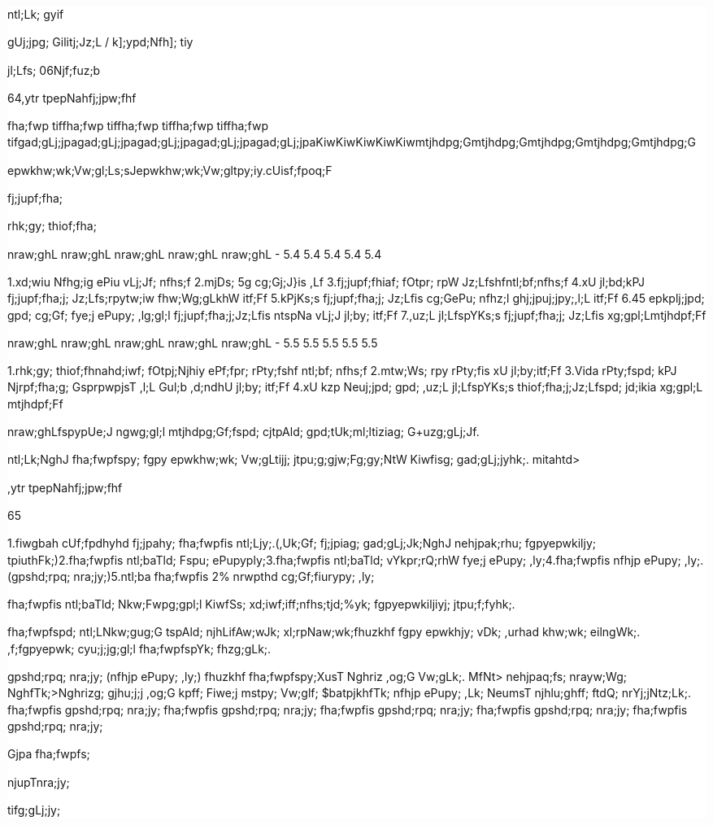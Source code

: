 ntl;Lk; gyif

gUj;jpg; Gilitj;Jz;L / k];ypd;Nfh]; tiy

jl;Lfs; 06Njf;fuz;b

64,ytr tpepNahfj;jpw;fhf

fha;fwp tiffha;fwp tiffha;fwp tiffha;fwp tiffha;fwp tifgad;gLj;jpagad;gLj;jpagad;gLj;jpagad;gLj;jpagad;gLj;jpaKiwKiwKiwKiwKiwmtjhdpg;Gmtjhdpg;Gmtjhdpg;Gmtjhdpg;Gmtjhdpg;G

epwkhw;wk;Vw;gl;Ls;sJepwkhw;wk;Vw;gltpy;iy.cUisf;fpoq;F

fj;jupf;fha;

rhk;gy; thiof;fha;

nraw;ghL nraw;ghL nraw;ghL nraw;ghL nraw;ghL - 5.4 5.4 5.4 5.4 5.4

1.xd;wiu Nfhg;ig ePiu vLj;Jf; nfhs;f 2.mjDs; 5g cg;Gj;J}is ,Lf 3.fj;jupf;fhiaf; fOtpr; rpW Jz;Lfshfntl;bf;nfhs;f 4.xU jl;bd;kPJ fj;jupf;fha;j; Jz;Lfs;rpytw;iw fhw;Wg;gLkhW itf;Ff 5.kPjKs;s fj;jupf;fha;j; Jz;Lfis cg;GePu; nfhz;l ghj;jpuj;jpy;,l;L itf;Ff 6.45 epkplj;jpd; gpd; cg;Gf; fye;j ePupy; ,lg;gl;l fj;jupf;fha;j;Jz;Lfis ntspNa vLj;J jl;by; itf;Ff 7.,uz;L jl;LfspYKs;s fj;jupf;fha;j; Jz;Lfis xg;gpl;Lmtjhdpf;Ff

nraw;ghL nraw;ghL nraw;ghL nraw;ghL nraw;ghL - 5.5 5.5 5.5 5.5 5.5

1.rhk;gy; thiof;fhnahd;iwf; fOtpj;Njhiy ePf;fpr; rPty;fshf ntl;bf; nfhs;f 2.mtw;Ws; rpy rPty;fis xU jl;by;itf;Ff 3.Vida rPty;fspd; kPJ Njrpf;fha;g; GsprpwpjsT ,l;L Gul;b ,d;ndhU jl;by; itf;Ff 4.xU kzp Neuj;jpd; gpd; ,uz;L jl;LfspYKs;s thiof;fha;j;Jz;Lfspd; jd;ikia xg;gpl;L mtjhdpf;Ff

nraw;ghLfspypUe;J ngwg;gl;l mtjhdpg;Gf;fspd; cjtpAld; gpd;tUk;ml;ltiziag; G+uzg;gLj;Jf.

ntl;Lk;NghJ fha;fwpfspy; fgpy epwkhw;wk; Vw;gLtijj; jtpu;g;gjw;Fg;gy;NtW Kiwfisg; gad;gLj;jyhk;. mitahtd>

,ytr tpepNahfj;jpw;fhf

65

1.fiwgbah cUf;fpdhyhd fj;jpahy; fha;fwpfis ntl;Ljy;.(,Uk;Gf; fj;jpiag; gad;gLj;Jk;NghJ nehjpak;rhu; fgpyepwkiljy; tpiuthFk;)2.fha;fwpfis ntl;baTld; Fspu; ePupyply;3.fha;fwpfis ntl;baTld; vYkpr;rQ;rhW fye;j ePupy; ,ly;4.fha;fwpfis nfhjp ePupy; ,ly;. (gpshd;rpq; nra;jy;)5.ntl;ba fha;fwpfis 2% nrwpthd cg;Gf;fiurypy; ,ly;

fha;fwpfis ntl;baTld; Nkw;Fwpg;gpl;l KiwfSs; xd;iwf;iff;nfhs;tjd;%yk; fgpyepwkiljiyj; jtpu;f;fyhk;.

fha;fwpfspd; ntl;LNkw;gug;G tspAld; njhLifAw;wJk; xl;rpNaw;wk;fhuzkhf fgpy epwkhjy; vDk; ,urhad khw;wk; eilngWk;. ,f;fgpyepwk; cyu;j;jg;gl;l fha;fwpfspYk; fhzg;gLk;.

gpshd;rpq; nra;jy; (nfhjp ePupy; ,ly;) fhuzkhf fha;fwpfspy;XusT Nghriz ,og;G Vw;gLk;. MfNt> nehjpaq;fs; nrayw;Wg; NghfTk;>Nghrizg; gjhu;j;j ,og;G kpff; Fiwe;j mstpy; Vw;glf; $batpjkhfTk; nfhjp ePupy; ,Lk; NeumsT njhlu;ghff; ftdQ; nrYj;jNtz;Lk;. fha;fwpfis gpshd;rpq; nra;jy; fha;fwpfis gpshd;rpq; nra;jy; fha;fwpfis gpshd;rpq; nra;jy; fha;fwpfis gpshd;rpq; nra;jy; fha;fwpfis gpshd;rpq; nra;jy;

Gjpa fha;fwpfs;

njupTnra;jy;

tifg;gLj;jy;
